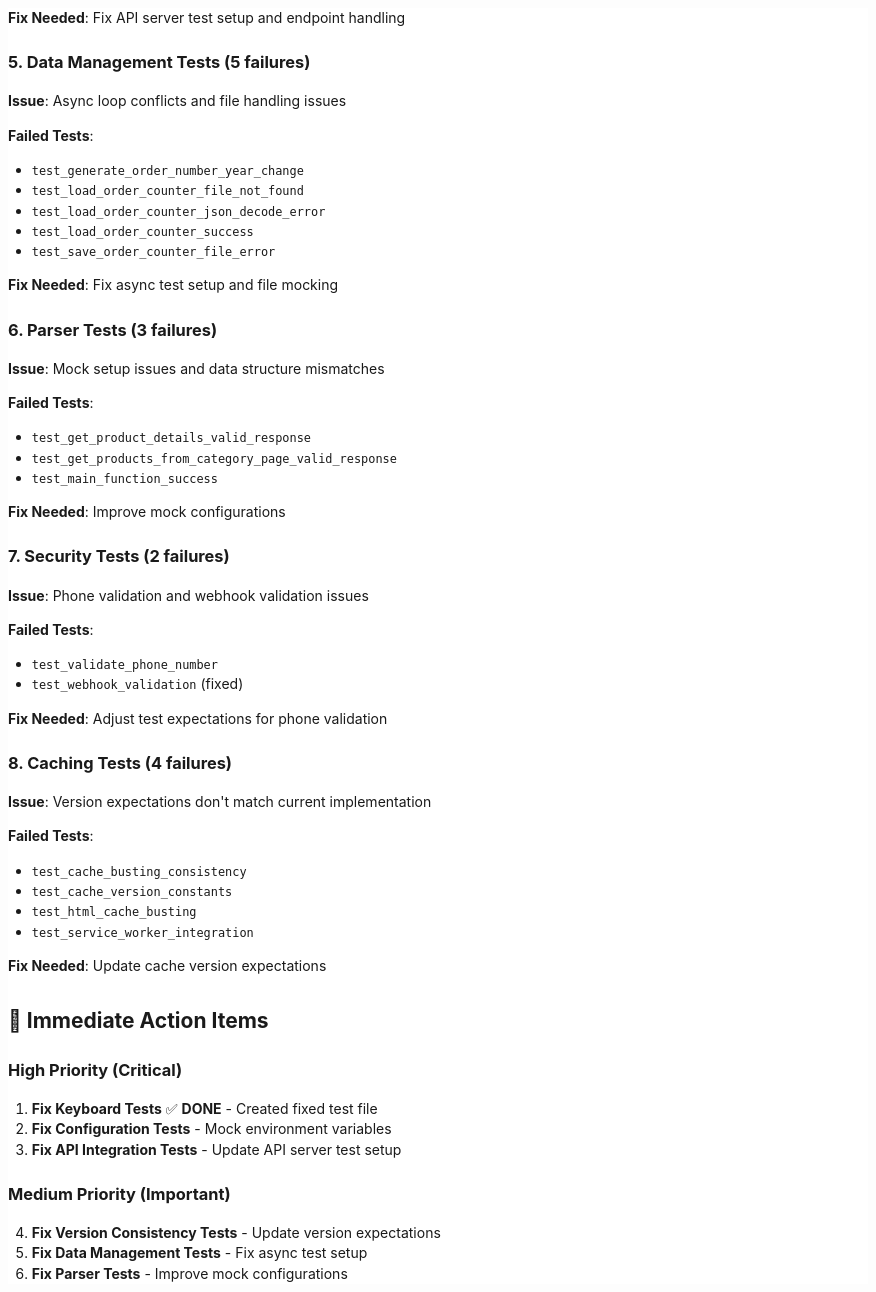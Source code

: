 **Fix Needed**: Fix API server test setup and endpoint handling

### **5. Data Management Tests (5 failures)**
**Issue**: Async loop conflicts and file handling issues

**Failed Tests**:
- `test_generate_order_number_year_change`
- `test_load_order_counter_file_not_found`
- `test_load_order_counter_json_decode_error`
- `test_load_order_counter_success`
- `test_save_order_counter_file_error`

**Fix Needed**: Fix async test setup and file mocking

### **6. Parser Tests (3 failures)**
**Issue**: Mock setup issues and data structure mismatches

**Failed Tests**:
- `test_get_product_details_valid_response`
- `test_get_products_from_category_page_valid_response`
- `test_main_function_success`

**Fix Needed**: Improve mock configurations

### **7. Security Tests (2 failures)**
**Issue**: Phone validation and webhook validation issues

**Failed Tests**:
- `test_validate_phone_number`
- `test_webhook_validation` (fixed)

**Fix Needed**: Adjust test expectations for phone validation

### **8. Caching Tests (4 failures)**
**Issue**: Version expectations don't match current implementation

**Failed Tests**:
- `test_cache_busting_consistency`
- `test_cache_version_constants`
- `test_html_cache_busting`
- `test_service_worker_integration`

**Fix Needed**: Update cache version expectations

## 🔧 **Immediate Action Items**

### **High Priority (Critical)**
1. **Fix Keyboard Tests** ✅ **DONE** - Created fixed test file
2. **Fix Configuration Tests** - Mock environment variables
3. **Fix API Integration Tests** - Update API server test setup

### **Medium Priority (Important)**
4. **Fix Version Consistency Tests** - Update version expectations
5. **Fix Data Management Tests** - Fix async test setup
6. **Fix Parser Tests** - Improve mock configurations
